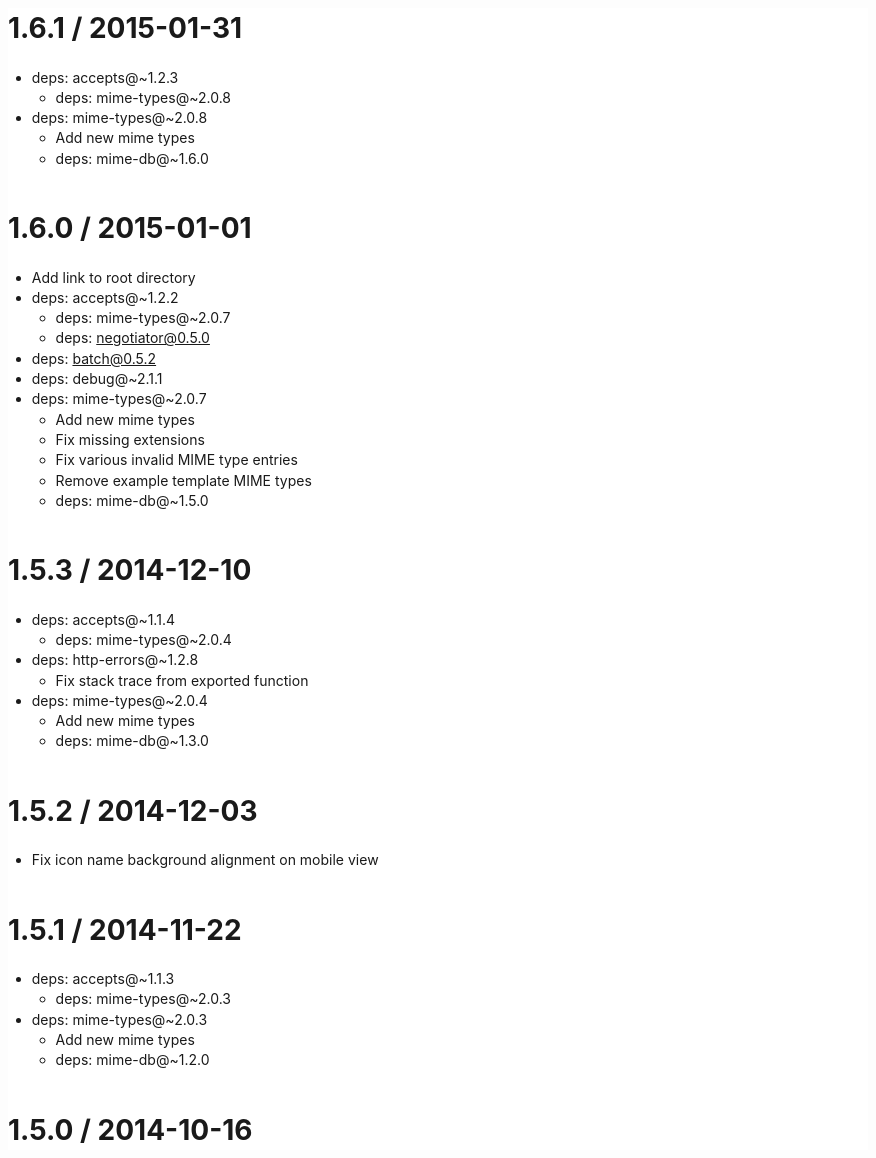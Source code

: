 # 1.6.1 / 2015-01-31

- deps: accepts@~1.2.3
  - deps: mime-types@~2.0.8
- deps: mime-types@~2.0.8
  - Add new mime types
  - deps: mime-db@~1.6.0

# 1.6.0 / 2015-01-01

- Add link to root directory
- deps: accepts@~1.2.2
  - deps: mime-types@~2.0.7
  - deps: negotiator@0.5.0
- deps: batch@0.5.2
- deps: debug@~2.1.1
- deps: mime-types@~2.0.7
  - Add new mime types
  - Fix missing extensions
  - Fix various invalid MIME type entries
  - Remove example template MIME types
  - deps: mime-db@~1.5.0

# 1.5.3 / 2014-12-10

- deps: accepts@~1.1.4
  - deps: mime-types@~2.0.4
- deps: http-errors@~1.2.8
  - Fix stack trace from exported function
- deps: mime-types@~2.0.4
  - Add new mime types
  - deps: mime-db@~1.3.0

# 1.5.2 / 2014-12-03

- Fix icon name background alignment on mobile view

# 1.5.1 / 2014-11-22

- deps: accepts@~1.1.3
  - deps: mime-types@~2.0.3
- deps: mime-types@~2.0.3
  - Add new mime types
  - deps: mime-db@~1.2.0

# 1.5.0 / 2014-10-16
